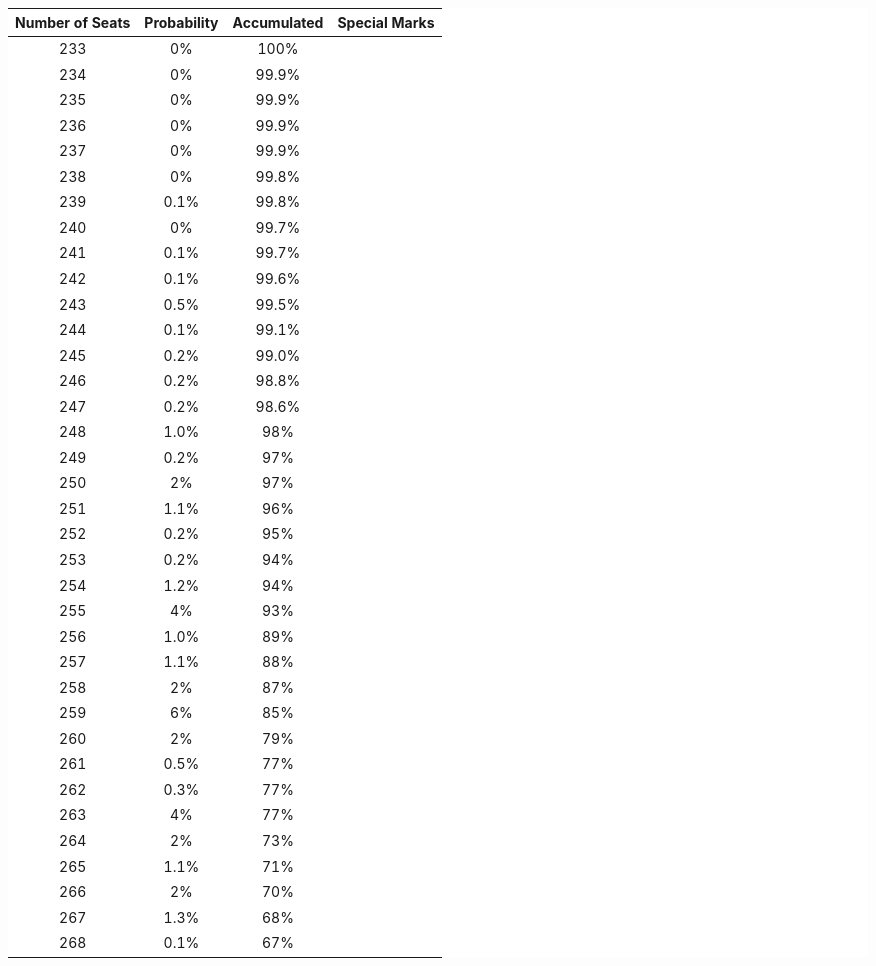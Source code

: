| Number of Seats | Probability | Accumulated | Special Marks |
|:---------------:|:-----------:|:-----------:|:-------------:|
| 233 | 0% | 100% |  |
| 234 | 0% | 99.9% |  |
| 235 | 0% | 99.9% |  |
| 236 | 0% | 99.9% |  |
| 237 | 0% | 99.9% |  |
| 238 | 0% | 99.8% |  |
| 239 | 0.1% | 99.8% |  |
| 240 | 0% | 99.7% |  |
| 241 | 0.1% | 99.7% |  |
| 242 | 0.1% | 99.6% |  |
| 243 | 0.5% | 99.5% |  |
| 244 | 0.1% | 99.1% |  |
| 245 | 0.2% | 99.0% |  |
| 246 | 0.2% | 98.8% |  |
| 247 | 0.2% | 98.6% |  |
| 248 | 1.0% | 98% |  |
| 249 | 0.2% | 97% |  |
| 250 | 2% | 97% |  |
| 251 | 1.1% | 96% |  |
| 252 | 0.2% | 95% |  |
| 253 | 0.2% | 94% |  |
| 254 | 1.2% | 94% |  |
| 255 | 4% | 93% |  |
| 256 | 1.0% | 89% |  |
| 257 | 1.1% | 88% |  |
| 258 | 2% | 87% |  |
| 259 | 6% | 85% |  |
| 260 | 2% | 79% |  |
| 261 | 0.5% | 77% |  |
| 262 | 0.3% | 77% |  |
| 263 | 4% | 77% |  |
| 264 | 2% | 73% |  |
| 265 | 1.1% | 71% |  |
| 266 | 2% | 70% |  |
| 267 | 1.3% | 68% |  |
| 268 | 0.1% | 67% |  |